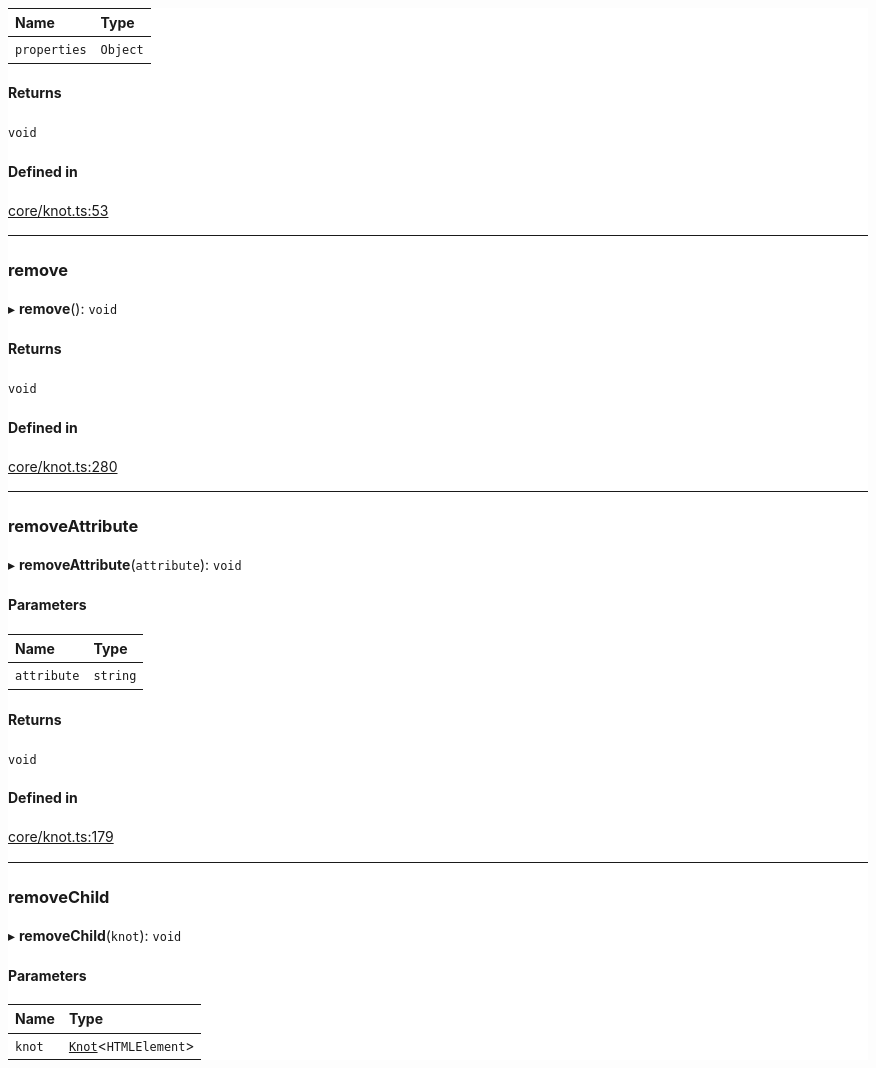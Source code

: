 | Name | Type |
| :------ | :------ |
| `properties` | `Object` |

#### Returns

`void`

#### Defined in

[core/knot.ts:53](https://github.com/siposdani87/sui-js/blob/9aff0f0/src/core/knot.ts#L53)

___

### remove

▸ **remove**(): `void`

#### Returns

`void`

#### Defined in

[core/knot.ts:280](https://github.com/siposdani87/sui-js/blob/9aff0f0/src/core/knot.ts#L280)

___

### removeAttribute

▸ **removeAttribute**(`attribute`): `void`

#### Parameters

| Name | Type |
| :------ | :------ |
| `attribute` | `string` |

#### Returns

`void`

#### Defined in

[core/knot.ts:179](https://github.com/siposdani87/sui-js/blob/9aff0f0/src/core/knot.ts#L179)

___

### removeChild

▸ **removeChild**(`knot`): `void`

#### Parameters

| Name | Type |
| :------ | :------ |
| `knot` | [`Knot`](Knot.md)\<`HTMLElement`\> |

